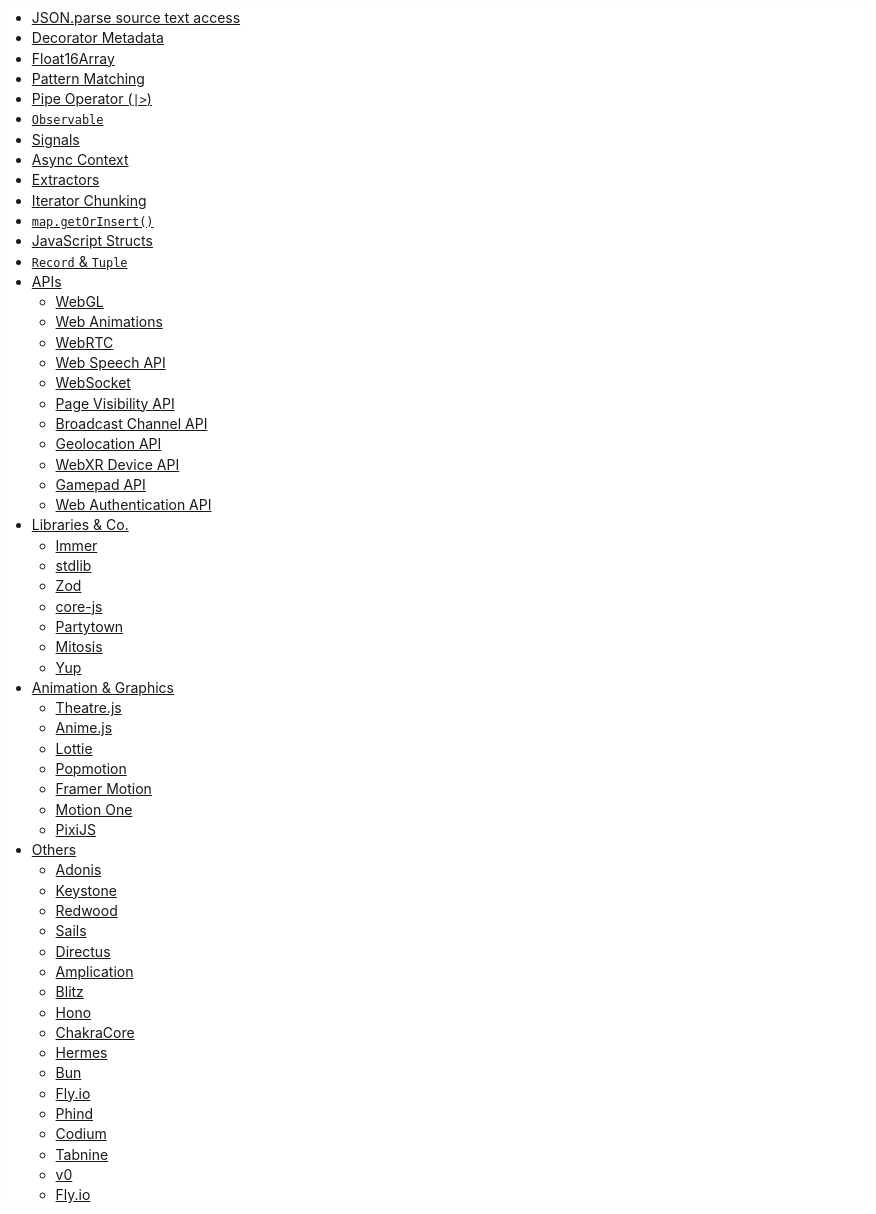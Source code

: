   - [JSON.parse source text access](#jsonparse-source-text-access)
  - [Decorator Metadata](#decorator-metadata)
  - [Float16Array](#float16array)
  - [Pattern Matching](#pattern-matching)
  - [Pipe Operator (`|>`)](#pipe-operator-)
  - [`Observable`](#observable)
  - [Signals](#signals)
  - [Async Context](#async-context)
  - [Extractors](#extractors)
  - [Iterator Chunking](#iterator-chunking)
  - [`map.getOrInsert()`](#mapgetorinsert)
  - [JavaScript Structs](#javascript-structs)
  - [`Record` & `Tuple`](#record--tuple)
- [APIs](#apis)
  - [WebGL](#webgl)
  - [Web Animations](#web-animations)
  - [WebRTC](#webrtc)
  - [Web Speech API](#web-speech-api)
  - [WebSocket](#websocket)
  - [Page Visibility API](#page-visibility-api)
  - [Broadcast Channel API](#broadcast-channel-api)
  - [Geolocation API](#geolocation-api)
  - [WebXR Device API](#webxr-device-api)
  - [Gamepad API](#gamepad-api)
  - [Web Authentication API](#web-authentication-api)
- [Libraries & Co.](#libraries--co)
  - [Immer](#immer)
  - [stdlib](#stdlib)
  - [Zod](#zod)
  - [core-js](#core-js)
  - [Partytown](#partytown)
  - [Mitosis](#mitosis)
  - [Yup](#yup)
- [Animation & Graphics](#animation--graphics)
  - [Theatre.js](#theatrejs)
  - [Anime.js](#animejs)
  - [Lottie](#lottie)
  - [Popmotion](#popmotion)
  - [Framer Motion](#framer-motion)
  - [Motion One](#motion-one)
  - [PixiJS](#pixijs)
- [Others](#others)
  - [Adonis](#adonis)
  - [Keystone](#keystone)
  - [Redwood](#redwood)
  - [Sails](#sails)
  - [Directus](#directus)
  - [Amplication](#amplication)
  - [Blitz](#blitz)
  - [Hono](#hono)
  - [ChakraCore](#chakracore)
  - [Hermes](#hermes)
  - [Bun](#bun)
  - [Fly.io](#flyio)
  - [Phind](#phind)
  - [Codium](#codium)
  - [Tabnine](#tabnine)
  - [v0](#v0)
  - [Fly.io](#flyio-1)
